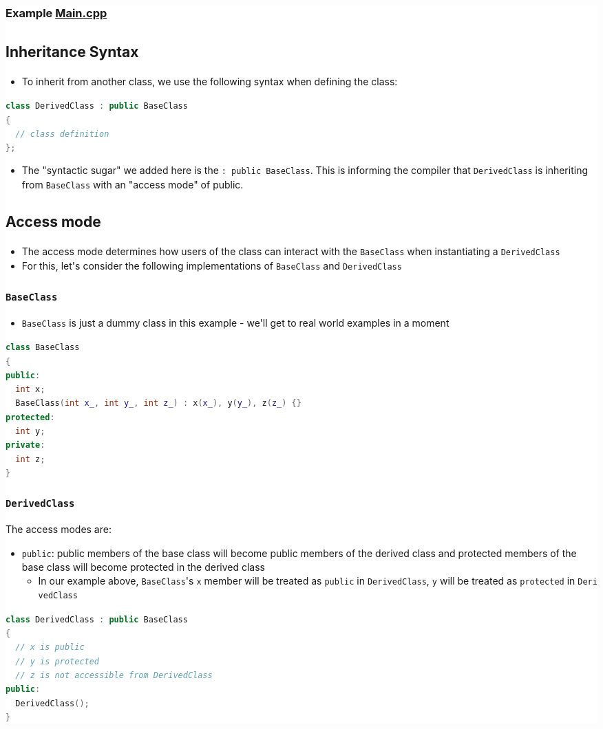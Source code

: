 ### Example [Main.cpp](../examples/ch15_inheritance/A-Inheritance/Main.cpp)

```{include=../examples/ch15_inheritance/A-Inheritance/Main.cpp}
```

## Inheritance Syntax

- To inherit from another class, we use the following syntax when defining the class:

```cpp
class DerivedClass : public BaseClass
{
  // class definition
};
```

- The "syntactic sugar" we added here is the `: public BaseClass`. This is informing the compiler that `DerivedClass` is inheriting from `BaseClass` with an "access mode" of public.

## Access mode

- The access mode determines how users of the class can interact with the `BaseClass` when instantiating a `DerivedClass`
- For this, let's consider the following implementations of `BaseClass` and `DerivedClass`

### `BaseClass`

- `BaseClass` is just a dummy class in this example - we'll get to real world examples in a moment

```cpp
class BaseClass
{
public:
  int x;
  BaseClass(int x_, int y_, int z_) : x(x_), y(y_), z(z_) {}
protected:
  int y;
private:
  int z;
}
```

### `DerivedClass`

The access modes are:

- `public`: public members of the base class will become public members of the derived class and protected members of the base class will become protected in the derived class
  - In our example above, `BaseClass`'s `x` member will be treated as `public` in `DerivedClass`, `y` will be treated as `protected` in `DerivedClass`

```cpp
class DerivedClass : public BaseClass
{
  // x is public
  // y is protected
  // z is not accessible from DerivedClass
public:
  DerivedClass();
}
```
